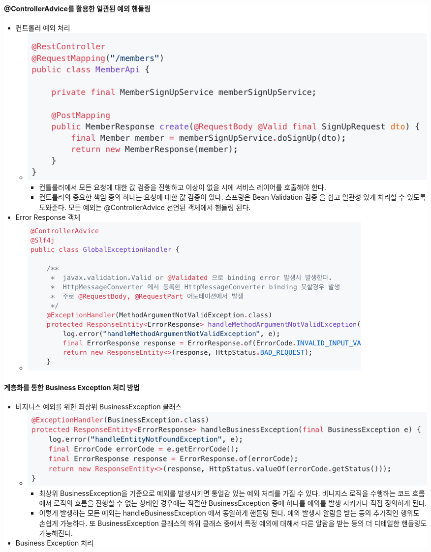 #### @ControllerAdvice를 활용한 일관된 예외 핸들링
+ 컨트롤러 예외 처리
  + ![img.png](../../../../assets/img/spring-complete-edition-super-gap-package-online/Part9-Hands-onProjects34.png)
    + 컨틀롤러에서 모든 요청에 대한 값 검증을 진행하고 이상이 없을 시에 서비스 레이어를 호출해야 한다.
    + 컨트롤러의 중요한 책임 중의 하나는 요청에 대한 값 검증이 있다. 스프링은 Bean Validation 검증
      을 쉽고 일관성 있게 처리할 수 있도록 도와준다. 모든 예외는 @ControllerAdvice 선언된 객체에서
      핸들링 된다.
+ Error Response 객체
  + ![img.png](../../../../assets/img/spring-complete-edition-super-gap-package-online/Part9-Hands-onProjects35.png)

#### 계층화를 통한 Business Exception 처리 방법
+ 비지니스 예외를 위한 최상위 BusinessException 클래스
  + ![img.png](../../../../assets/img/spring-complete-edition-super-gap-package-online/Part9-Hands-onProjects36.png)
    + 최상위 BusinessException을 기준으로 예외를 발생시키면 통일감 있는 예외 처리를 가질 수 있다.
      비니지스 로직을 수행하는 코드 흐름에서 로직의 흐름을 진행할 수 없는 상태인 경우에는 적절한
      BusinessException 중에 하나를 예외를 발생 시키거나 직접 정의하게 된다.
    + 이렇게 발생하는 모든 예외는 handleBusinessException 에서 동일하게 핸들링 된다. 예외 발생시
      알람을 받는 등의 추가적인 행위도 손쉽게 가능하다. 또 BusinessException 클래스의 하위 클래스
      중에서 특정 예외에 대해서 다른 알람을 받는 등의 더 디테일한 핸들링도 가능해진다.
+ Business Exception 처리
